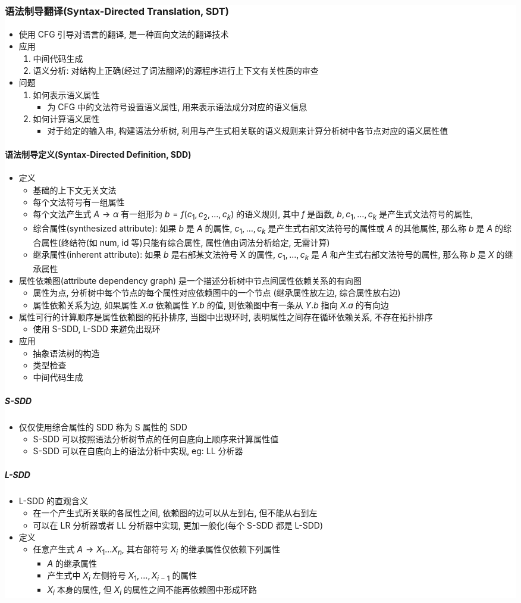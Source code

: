 ### 语法制导翻译(Syntax-Directed Translation, SDT)

- 使用 CFG 引导对语言的翻译, 是一种面向文法的翻译技术
- 应用
    1. 中间代码生成
    2. 语义分析: 对结构上正确(经过了词法翻译)的源程序进行上下文有关性质的审查
- 问题
    1. 如何表示语义属性
        - 为 CFG 中的文法符号设置语义属性, 用来表示语法成分对应的语义信息
    2. 如何计算语义属性
        - 对于给定的输入串, 构建语法分析树,
          利用与产生式相关联的语义规则来计算分析树中各节点对应的语义属性值

#### 语法制导定义(Syntax-Directed Definition, SDD)

- 定义
    - 基础的上下文无关文法
    - 每个文法符号有一组属性
    - 每个文法产生式 $A \to \alpha$ 有一组形为 $b = f(c_1, c_2, \ldots, c_k)$ 
    的语义规则, 其中 $f$ 是函数, $b, c_1, \ldots, c_k$ 是产生式文法符号的属性,
    - 综合属性(synthesized attribute): 如果 $b$ 是 $A$ 的属性, $c_1, \ldots,
    c_k$ 是产生式右部文法符号的属性或 $A$ 的其他属性, 那么称 $b$ 是 $A$ 
    的综合属性(终结符(如 num, id 等)只能有综合属性, 属性值由词法分析给定, 无需计算)
    - 继承属性(inherent attribute): 如果 $b$ 是右部某文法符号 X 的属性, 
    $c_1, \ldots, c_k$ 是 $A$ 和产生式右部文法符号的属性, 那么称 $b$ 是
    $X$ 的继承属性
- 属性依赖图(attribute dependency graph)
  是一个描述分析树中节点间属性依赖关系的有向图
    - 属性为点, 分析树中每个节点的每个属性对应依赖图中的一个节点
    (继承属性放左边, 综合属性放右边)
    - 属性依赖关系为边, 如果属性 $X.a$ 依赖属性 $Y.b$ 的值,
    则依赖图中有一条从 $Y.b$ 指向 $X.a$ 的有向边
- 属性可行的计算顺序是属性依赖图的拓扑排序, 当图中出现环时, 
表明属性之间存在循环依赖关系, 不存在拓扑排序
    - 使用 S-SDD, L-SDD 来避免出现环
- 应用
    - 抽象语法树的构造
    - 类型检查
    - 中间代码生成

##### S-SDD

- 仅仅使用综合属性的 SDD 称为 S 属性的 SDD
    - S-SDD 可以按照语法分析树节点的任何自底向上顺序来计算属性值
    - S-SDD 可以在自底向上的语法分析中实现, eg: LL 分析器

##### L-SDD

- L-SDD 的直观含义
    - 在一个产生式所关联的各属性之间, 依赖图的边可以从左到右, 但不能从右到左
    - 可以在 LR 分析器或者 LL 分析器中实现, 更加一般化(每个 S-SDD 都是 L-SDD)
- 定义
    - 任意产生式 $A \to X_1 \ldots X_n$, 其右部符号 $X_i$
      的继承属性仅依赖下列属性
        - $A$ 的继承属性
        - 产生式中 $X_i$ 左侧符号 $X_1, \ldots, X_{i-1}$ 的属性
        - $X_i$ 本身的属性, 但 $X_i$ 的属性之间不能再依赖图中形成环路
